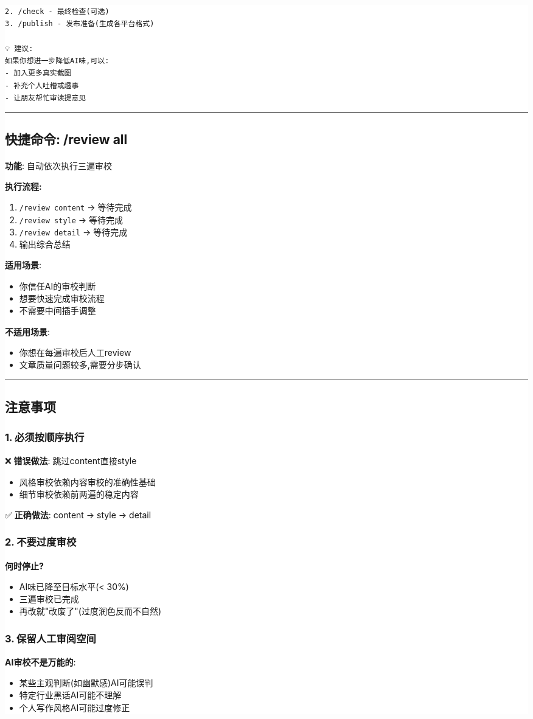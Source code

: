 ```
2. /check - 最终检查(可选)
3. /publish - 发布准备(生成各平台格式)

💡 建议:
如果你想进一步降低AI味,可以:
- 加入更多真实截图
- 补充个人吐槽或趣事
- 让朋友帮忙审读提意见
```

---

## 快捷命令: /review all

**功能**: 自动依次执行三遍审校

**执行流程:**
1. `/review content` → 等待完成
2. `/review style` → 等待完成
3. `/review detail` → 等待完成
4. 输出综合总结

**适用场景**:
- 你信任AI的审校判断
- 想要快速完成审校流程
- 不需要中间插手调整

**不适用场景**:
- 你想在每遍审校后人工review
- 文章质量问题较多,需要分步确认

---

## 注意事项

### 1. 必须按顺序执行

❌ **错误做法**: 跳过content直接style
- 风格审校依赖内容审校的准确性基础
- 细节审校依赖前两遍的稳定内容

✅ **正确做法**: content → style → detail

### 2. 不要过度审校

**何时停止?**
- AI味已降至目标水平(< 30%)
- 三遍审校已完成
- 再改就"改废了"(过度润色反而不自然)

### 3. 保留人工审阅空间

**AI审校不是万能的**:
- 某些主观判断(如幽默感)AI可能误判
- 特定行业黑话AI可能不理解
- 个人写作风格AI可能过度修正
